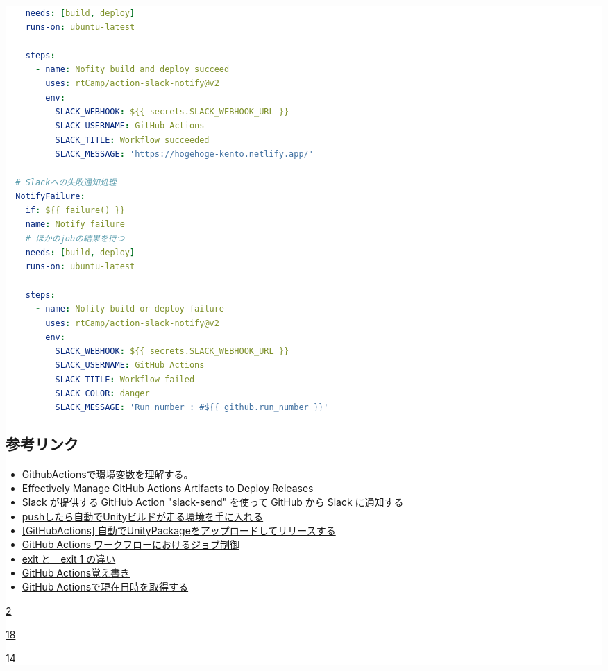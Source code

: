 ```yml
    needs: [build, deploy]
    runs-on: ubuntu-latest
    
    steps:
      - name: Nofity build and deploy succeed
        uses: rtCamp/action-slack-notify@v2
        env:
          SLACK_WEBHOOK: ${{ secrets.SLACK_WEBHOOK_URL }}
          SLACK_USERNAME: GitHub Actions
          SLACK_TITLE: Workflow succeeded
          SLACK_MESSAGE: 'https://hogehoge-kento.netlify.app/'
           
  # Slackへの失敗通知処理 
  NotifyFailure:
    if: ${{ failure() }}
    name: Notify failure
    # ほかのjobの結果を待つ
    needs: [build, deploy]
    runs-on: ubuntu-latest
    
    steps:
      - name: Nofity build or deploy failure
        uses: rtCamp/action-slack-notify@v2
        env:
          SLACK_WEBHOOK: ${{ secrets.SLACK_WEBHOOK_URL }}
          SLACK_USERNAME: GitHub Actions
          SLACK_TITLE: Workflow failed
          SLACK_COLOR: danger
          SLACK_MESSAGE: 'Run number : #${{ github.run_number }}'
```

## 参考リンク

- [GithubActionsで環境変数を理解する。](https://zenn.dev/hashito/articles/aef4de448f341b)
- [Effectively Manage GitHub Actions Artifacts to Deploy Releases](https://adamtheautomator.com/github-actions-artifacts-2/)
- [Slack が提供する GitHub Action "slack-send" を使って GitHub から Slack に通知する](https://qiita.com/seratch/items/28d09eacada09134c96c)
- [pushしたら自動でUnityビルドが走る環境を手に入れる](https://blog.kyubuns.dev/entry/2021/07/04/212005)
- [\[GitHubActions\] 自動でUnityPackageをアップロードしてリリースする](https://zenn.dev/kameffee/articles/c49499f82ce81c)
- [GitHub Actions ワークフローにおけるジョブ制御](https://developer.mamezou-tech.com/blogs/2022/02/20/job-control-in-github-actions/)
- [exit と　exit 1 の違い](https://teratail.com/questions/152186)
- [GitHub Actions覚え書き](https://qiita.com/progrhyme/items/56c24b3731deffcd4481)
- [GitHub Actionsで現在日時を取得する](https://qiita.com/itouuuuuuuuu/items/ebf0d4c306b54747374f)

[2](https://qiita.com/OKsaiyowa/items/#comments)

[18](https://qiita.com/OKsaiyowa/items/ac86f1a220652309890e/likers)

14